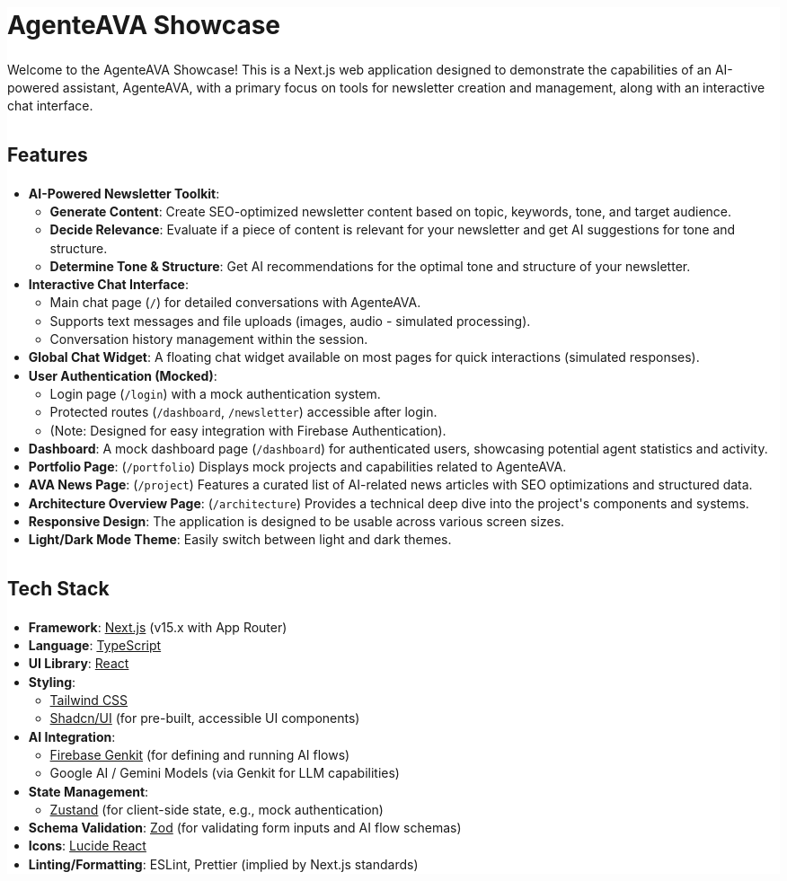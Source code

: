 
# AgenteAVA Showcase

Welcome to the AgenteAVA Showcase! This is a Next.js web application designed to demonstrate the capabilities of an AI-powered assistant, AgenteAVA, with a primary focus on tools for newsletter creation and management, along with an interactive chat interface.

## Features

*   **AI-Powered Newsletter Toolkit**:
    *   **Generate Content**: Create SEO-optimized newsletter content based on topic, keywords, tone, and target audience.
    *   **Decide Relevance**: Evaluate if a piece of content is relevant for your newsletter and get AI suggestions for tone and structure.
    *   **Determine Tone & Structure**: Get AI recommendations for the optimal tone and structure of your newsletter.
*   **Interactive Chat Interface**:
    *   Main chat page (`/`) for detailed conversations with AgenteAVA.
    *   Supports text messages and file uploads (images, audio - simulated processing).
    *   Conversation history management within the session.
*   **Global Chat Widget**: A floating chat widget available on most pages for quick interactions (simulated responses).
*   **User Authentication (Mocked)**:
    *   Login page (`/login`) with a mock authentication system.
    *   Protected routes (`/dashboard`, `/newsletter`) accessible after login.
    *   (Note: Designed for easy integration with Firebase Authentication).
*   **Dashboard**: A mock dashboard page (`/dashboard`) for authenticated users, showcasing potential agent statistics and activity.
*   **Portfolio Page**: (`/portfolio`) Displays mock projects and capabilities related to AgenteAVA.
*   **AVA News Page**: (`/project`) Features a curated list of AI-related news articles with SEO optimizations and structured data.
*   **Architecture Overview Page**: (`/architecture`) Provides a technical deep dive into the project's components and systems.
*   **Responsive Design**: The application is designed to be usable across various screen sizes.
*   **Light/Dark Mode Theme**: Easily switch between light and dark themes.

## Tech Stack

*   **Framework**: [Next.js](https://nextjs.org/) (v15.x with App Router)
*   **Language**: [TypeScript](https://www.typescriptlang.org/)
*   **UI Library**: [React](https://react.dev/)
*   **Styling**:
    *   [Tailwind CSS](https://tailwindcss.com/)
    *   [Shadcn/UI](https://ui.shadcn.com/) (for pre-built, accessible UI components)
*   **AI Integration**:
    *   [Firebase Genkit](https://firebase.google.com/docs/genkit) (for defining and running AI flows)
    *   Google AI / Gemini Models (via Genkit for LLM capabilities)
*   **State Management**:
    *   [Zustand](https://zustand-demo.pmnd.rs/) (for client-side state, e.g., mock authentication)
*   **Schema Validation**: [Zod](https://zod.dev/) (for validating form inputs and AI flow schemas)
*   **Icons**: [Lucide React](https://lucide.dev/)
*   **Linting/Formatting**: ESLint, Prettier (implied by Next.js standards)
